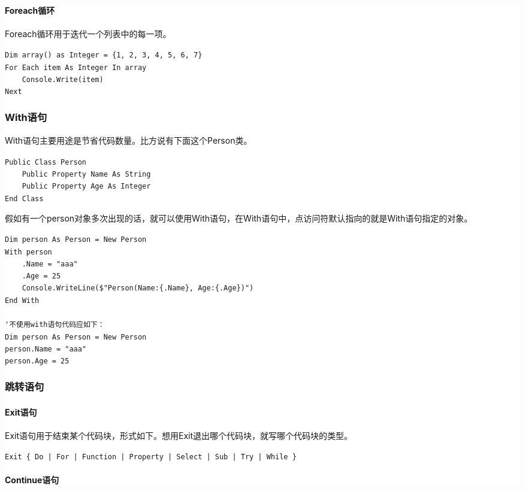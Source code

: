 

#### Foreach循环

Foreach循环用于迭代一个列表中的每一项。

```VB
Dim array() as Integer = {1, 2, 3, 4, 5, 6, 7}
For Each item As Integer In array
	Console.Write(item)
Next
```





### With语句

With语句主要用途是节省代码数量。比方说有下面这个Person类。

```VB
Public Class Person
    Public Property Name As String
    Public Property Age As Integer
End Class
```

假如有一个person对象多次出现的话，就可以使用With语句，在With语句中，点访问符默认指向的就是With语句指定的对象。

```VB
Dim person As Person = New Person
With person
	.Name = "aaa"
	.Age = 25
	Console.WriteLine($"Person(Name:{.Name}, Age:{.Age})")
End With

'不使用with语句代码应如下：
Dim person As Person = New Person
person.Name = "aaa"
person.Age = 25
```





### 跳转语句

#### Exit语句

Exit语句用于结束某个代码块，形式如下。想用Exit退出哪个代码块，就写哪个代码块的类型。

```VB
Exit { Do | For | Function | Property | Select | Sub | Try | While }
```



#### Continue语句
